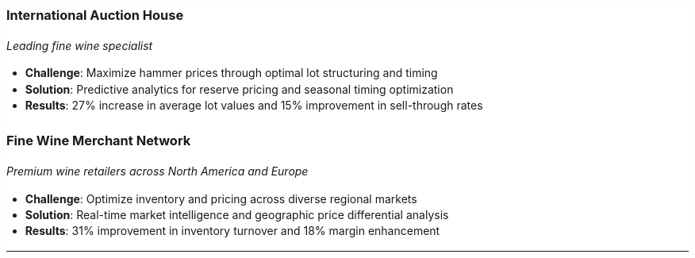### **International Auction House**
*Leading fine wine specialist*
- **Challenge**: Maximize hammer prices through optimal lot structuring and timing
- **Solution**: Predictive analytics for reserve pricing and seasonal timing optimization
- **Results**: 27% increase in average lot values and 15% improvement in sell-through rates

### **Fine Wine Merchant Network**
*Premium wine retailers across North America and Europe*
- **Challenge**: Optimize inventory and pricing across diverse regional markets
- **Solution**: Real-time market intelligence and geographic price differential analysis
- **Results**: 31% improvement in inventory turnover and 18% margin enhancement

---

